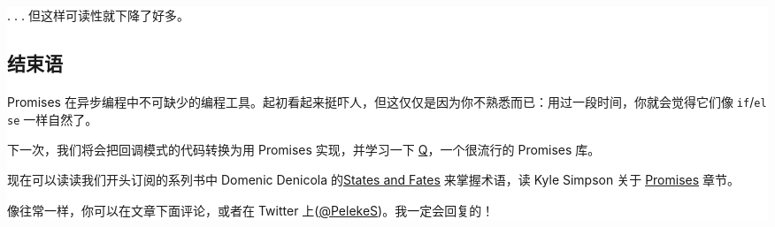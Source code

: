 . . . 但这样可读性就下降了好多。

## 结束语


Promises 在异步编程中不可缺少的编程工具。起初看起来挺吓人，但这仅仅是因为你不熟悉而已：用过一段时间，你就会觉得它们像 `if`/`else` 一样自然了。

下一次，我们将会把回调模式的代码转换为用 Promises 实现，并学习一下 [Q](https://github.com/kriskowal/q)，一个很流行的 Promises 库。

现在可以读读我们开头订阅的系列书中 Domenic Denicola 的[States and Fates](https://github.com/domenic/promises-unwrapping/blob/master/docs/states-and-fates.md) 来掌握术语，读 Kyle Simpson 关于 [Promises](https://github.com/getify/You-Dont-Know-JS/blob/master/async%20%26%20performance/ch3.md) 章节。

像往常一样，你可以在文章下面评论，或者在 Twitter 上([@PelekeS](http://www.twitter.com/PelekeS))。我一定会回复的！


